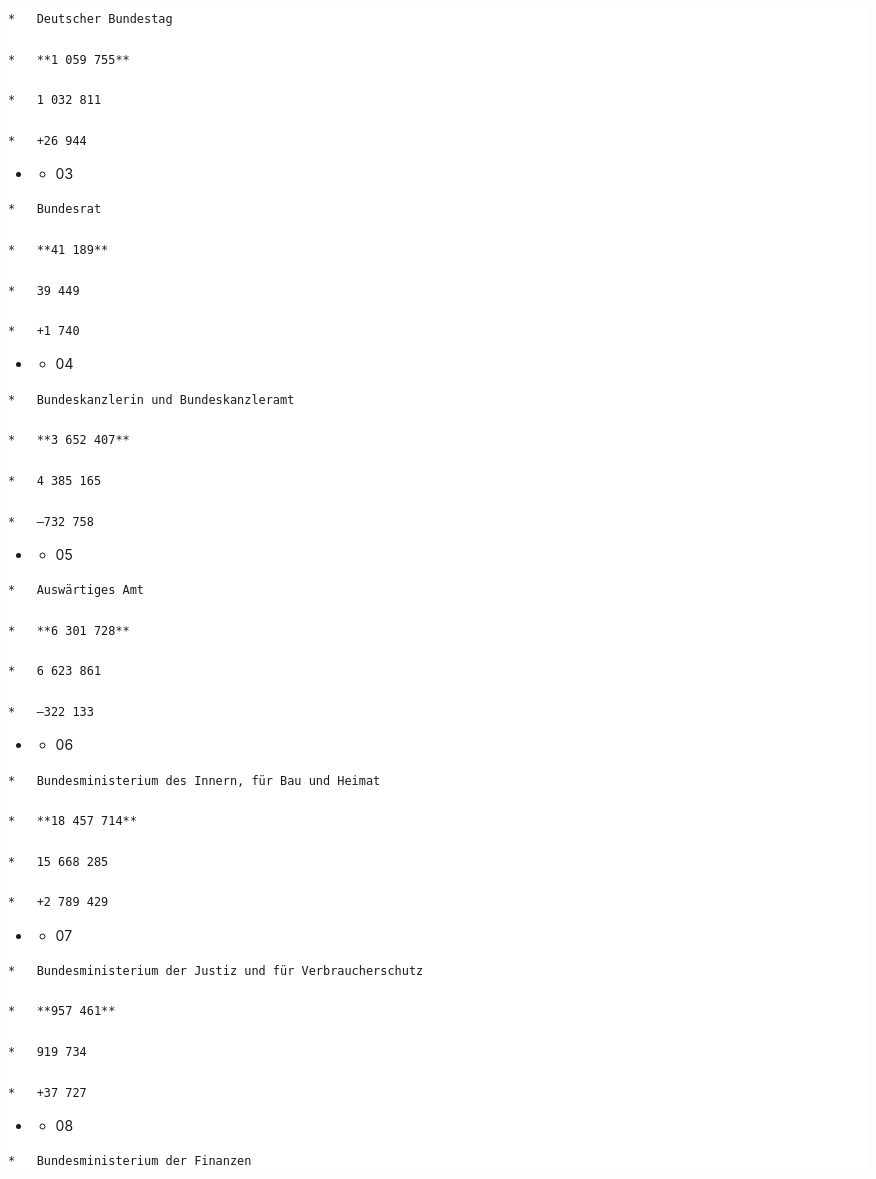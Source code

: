     *   Deutscher Bundestag

    *   **1 059 755**

    *   1 032 811

    *   +26 944


*    *   03

    *   Bundesrat

    *   **41 189**

    *   39 449

    *   +1 740


*    *   04

    *   Bundeskanzlerin und Bundeskanzleramt

    *   **3 652 407**

    *   4 385 165

    *   –732 758


*    *   05

    *   Auswärtiges Amt

    *   **6 301 728**

    *   6 623 861

    *   –322 133


*    *   06

    *   Bundesministerium des Innern, für Bau und Heimat

    *   **18 457 714**

    *   15 668 285

    *   +2 789 429


*    *   07

    *   Bundesministerium der Justiz und für Verbraucherschutz

    *   **957 461**

    *   919 734

    *   +37 727


*    *   08

    *   Bundesministerium der Finanzen
